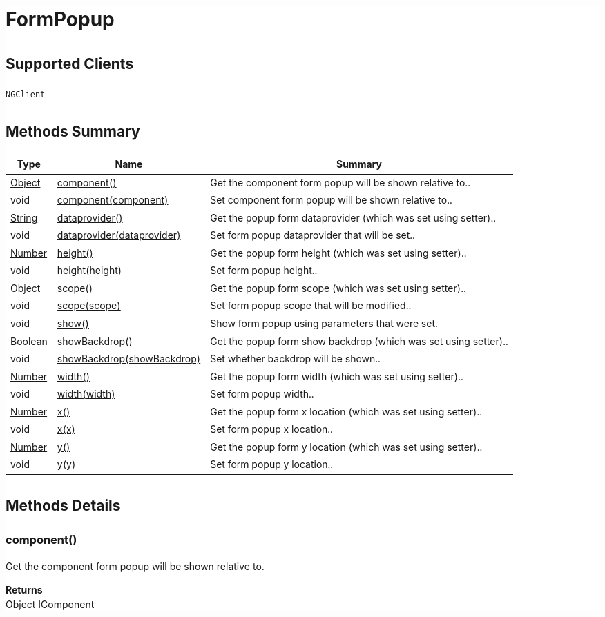 #  FormPopup

## **Supported Clients**

    NGClient

## Methods Summary

| Type                                                  | Name                    | Summary                                                                                                           |
| ----------------------------------------------------- | ----------------------- | ----------------------------------------------------------------------------------------------------------------- |
| [Object](../../JSLib/Object.md) | [component()](FormPopup.md#component)                   | Get the component form popup will be shown relative to..                                    |
|void | [component(component)](FormPopup.md#component-component)                   | Set component form popup will be shown relative to..                                    |
| [String](../../JSLib/String.md) | [dataprovider()](FormPopup.md#dataprovider)                   | Get the popup form dataprovider (which was set using setter)..                                    |
|void | [dataprovider(dataprovider)](FormPopup.md#dataprovider-dataprovider)                   | Set form popup dataprovider that will be set..                                    |
| [Number](../../JSLib/Number.md) | [height()](FormPopup.md#height)                   | Get the popup form height (which was set using setter)..                                    |
|void | [height(height)](FormPopup.md#height-height)                   | Set form popup height..                                    |
| [Object](../../JSLib/Object.md) | [scope()](FormPopup.md#scope)                   | Get the popup form scope (which was set using setter)..                                    |
|void | [scope(scope)](FormPopup.md#scope-scope)                   | Set form popup scope that will be modified..                                    |
|void | [show()](FormPopup.md#show)                   | Show form popup using parameters that were set.                                    |
| [Boolean](../../JSLib/Boolean.md) | [showBackdrop()](FormPopup.md#showbackdrop)                   | Get the popup form show backdrop (which was set using setter)..                                    |
|void | [showBackdrop(showBackdrop)](FormPopup.md#showbackdrop-showbackdrop)                   | Set whether backdrop will be shown..                                    |
| [Number](../../JSLib/Number.md) | [width()](FormPopup.md#width)                   | Get the popup form width (which was set using setter)..                                    |
|void | [width(width)](FormPopup.md#width-width)                   | Set form popup width..                                    |
| [Number](../../JSLib/Number.md) | [x()](FormPopup.md#x)                   | Get the popup form x location (which was set using setter)..                                    |
|void | [x(x)](FormPopup.md#x-x)                   | Set form popup x location..                                    |
| [Number](../../JSLib/Number.md) | [y()](FormPopup.md#y)                   | Get the popup form y location (which was set using setter)..                                    |
|void | [y(y)](FormPopup.md#y-y)                   | Set form popup y location..                                    |

## Methods Details

### component()

Get the component form popup will be shown relative to.


**Returns**\
[Object](../../JSLib/Object.md) IComponent

